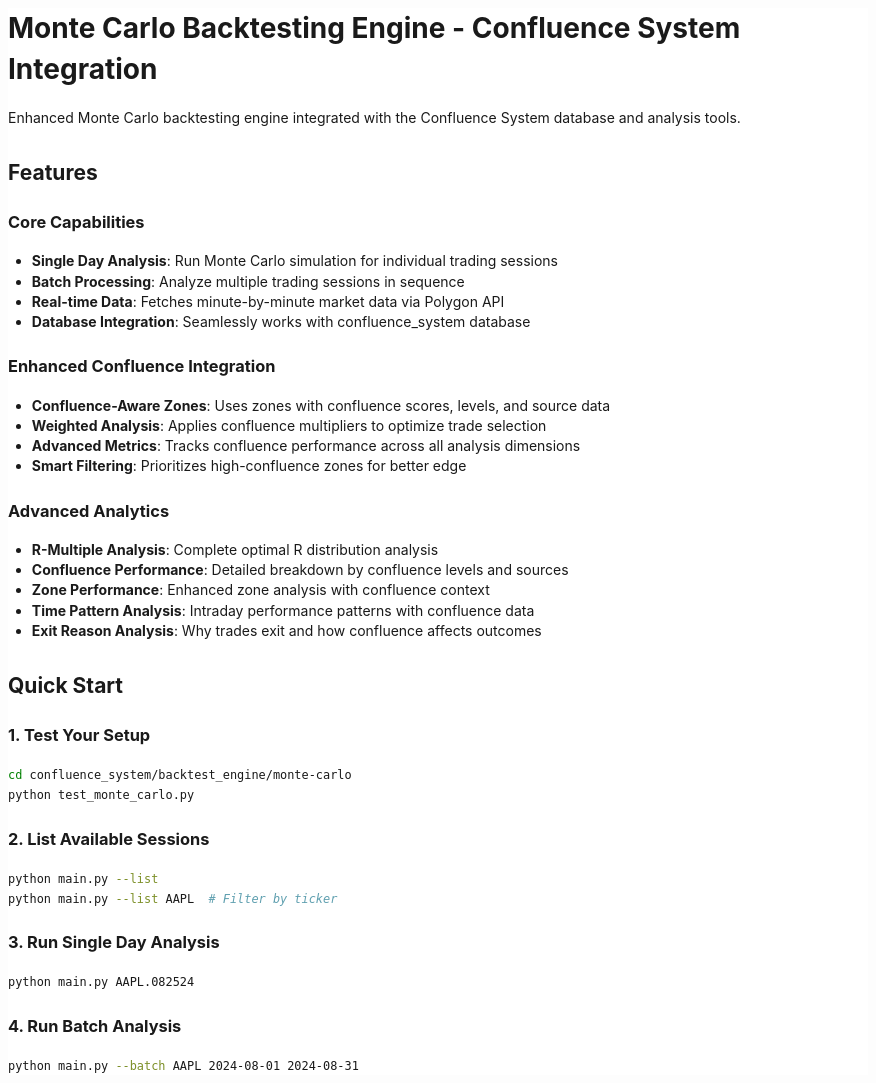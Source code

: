 # Monte Carlo Backtesting Engine - Confluence System Integration

Enhanced Monte Carlo backtesting engine integrated with the Confluence System database and analysis tools.

## Features

### Core Capabilities
- **Single Day Analysis**: Run Monte Carlo simulation for individual trading sessions
- **Batch Processing**: Analyze multiple trading sessions in sequence
- **Real-time Data**: Fetches minute-by-minute market data via Polygon API
- **Database Integration**: Seamlessly works with confluence_system database

### Enhanced Confluence Integration
- **Confluence-Aware Zones**: Uses zones with confluence scores, levels, and source data
- **Weighted Analysis**: Applies confluence multipliers to optimize trade selection
- **Advanced Metrics**: Tracks confluence performance across all analysis dimensions
- **Smart Filtering**: Prioritizes high-confluence zones for better edge

### Advanced Analytics
- **R-Multiple Analysis**: Complete optimal R distribution analysis
- **Confluence Performance**: Detailed breakdown by confluence levels and sources
- **Zone Performance**: Enhanced zone analysis with confluence context
- **Time Pattern Analysis**: Intraday performance patterns with confluence data
- **Exit Reason Analysis**: Why trades exit and how confluence affects outcomes

## Quick Start

### 1. Test Your Setup
```bash
cd confluence_system/backtest_engine/monte-carlo
python test_monte_carlo.py
```

### 2. List Available Sessions
```bash
python main.py --list
python main.py --list AAPL  # Filter by ticker
```

### 3. Run Single Day Analysis
```bash
python main.py AAPL.082524
```

### 4. Run Batch Analysis
```bash
python main.py --batch AAPL 2024-08-01 2024-08-31
```
